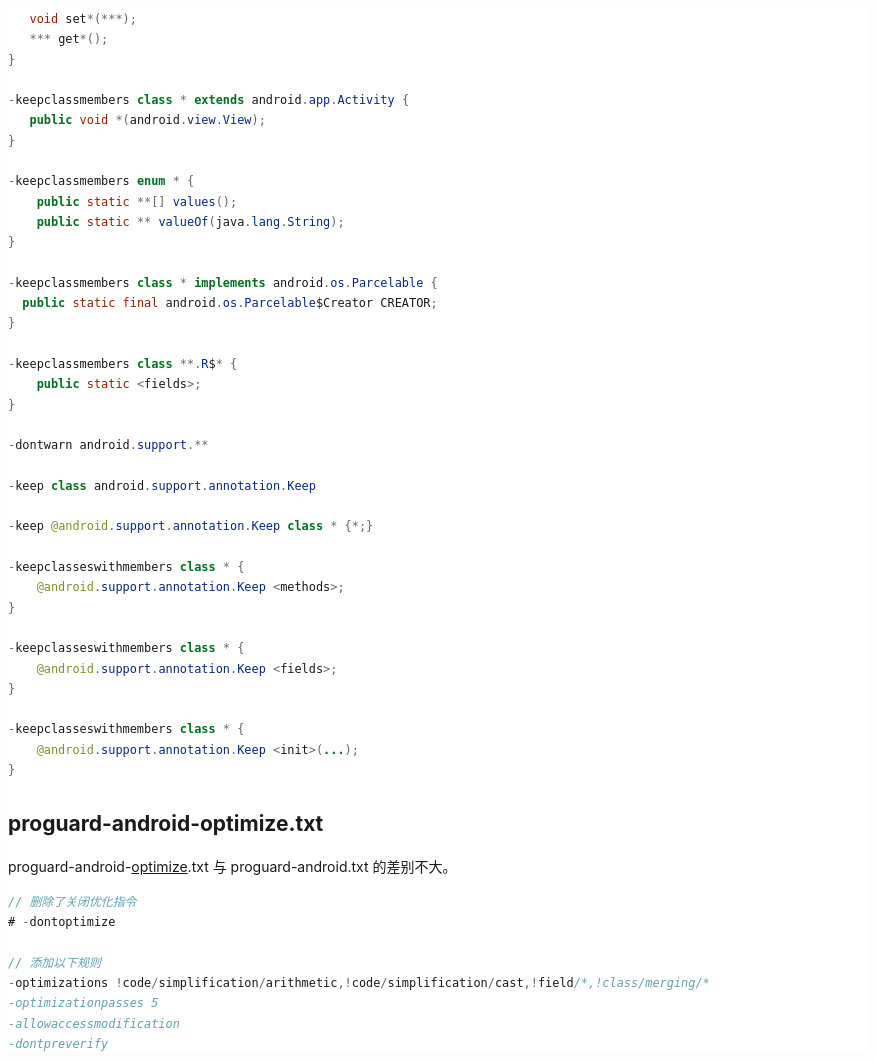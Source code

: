 ```Java
   void set*(***);
   *** get*();
}

-keepclassmembers class * extends android.app.Activity {
   public void *(android.view.View);
}

-keepclassmembers enum * {
    public static **[] values();
    public static ** valueOf(java.lang.String);
}

-keepclassmembers class * implements android.os.Parcelable {
  public static final android.os.Parcelable$Creator CREATOR;
}

-keepclassmembers class **.R$* {
    public static <fields>;
}

-dontwarn android.support.**

-keep class android.support.annotation.Keep

-keep @android.support.annotation.Keep class * {*;}

-keepclasseswithmembers class * {
    @android.support.annotation.Keep <methods>;
}

-keepclasseswithmembers class * {
    @android.support.annotation.Keep <fields>;
}

-keepclasseswithmembers class * {
    @android.support.annotation.Keep <init>(...);
}
```

## **proguard-android-optimize.txt**

proguard-android-[optimize](https://so.csdn.net/so/search?q=optimize&spm=1001.2101.3001.7020).txt 与 proguard-android.txt 的差别不大。

```Java
// 删除了关闭优化指令
# -dontoptimize

// 添加以下规则
-optimizations !code/simplification/arithmetic,!code/simplification/cast,!field/*,!class/merging/*
-optimizationpasses 5
-allowaccessmodification
-dontpreverify
```
